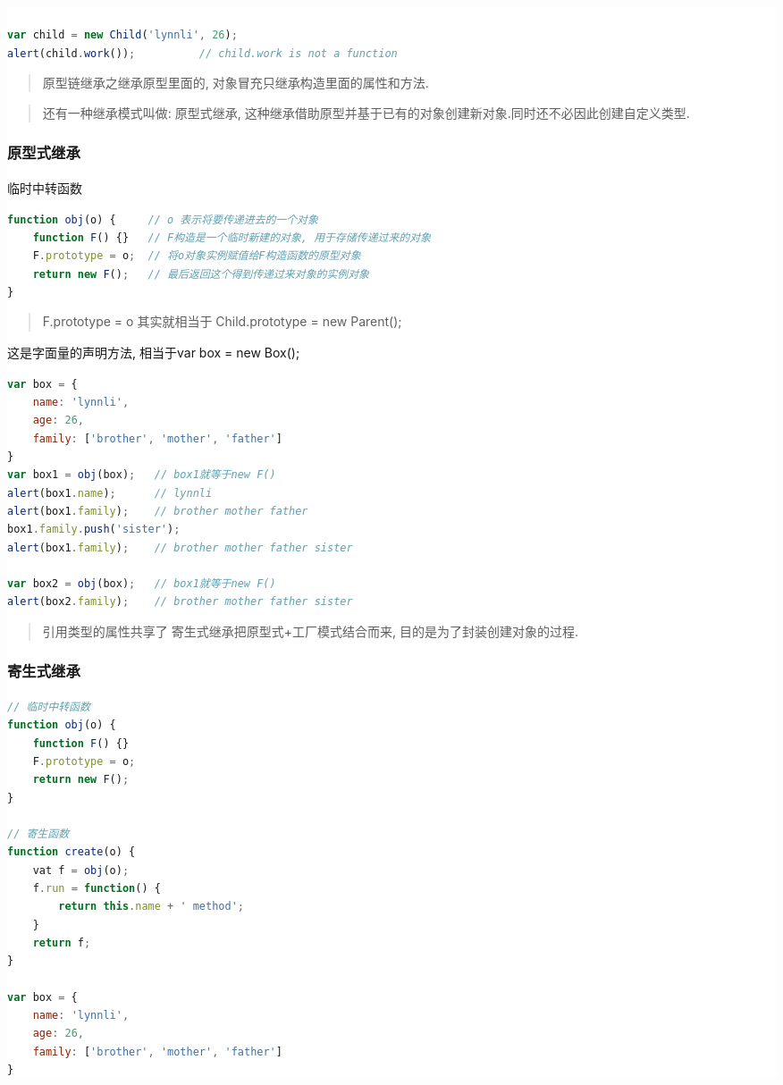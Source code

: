 ```javascript

var child = new Child('lynnli', 26);
alert(child.work());          // child.work is not a function
```

> 原型链继承之继承原型里面的, 对象冒充只继承构造里面的属性和方法.

> 还有一种继承模式叫做: 原型式继承, 这种继承借助原型并基于已有的对象创建新对象.同时还不必因此创建自定义类型.

### 原型式继承

临时中转函数
```javascript
function obj(o) {     // o 表示将要传递进去的一个对象
    function F() {}   // F构造是一个临时新建的对象, 用于存储传递过来的对象
    F.prototype = o;  // 将o对象实例赋值给F构造函数的原型对象
    return new F();   // 最后返回这个得到传递过来对象的实例对象
}
```

> F.prototype = o 其实就相当于 Child.prototype = new Parent();

这是字面量的声明方法, 相当于var box = new Box();
```javascript
var box = {
    name: 'lynnli',
    age: 26,
    family: ['brother', 'mother', 'father']
}
var box1 = obj(box);   // box1就等于new F()
alert(box1.name);      // lynnli
alert(box1.family);    // brother mother father
box1.family.push('sister');
alert(box1.family);    // brother mother father sister

var box2 = obj(box);   // box1就等于new F()
alert(box2.family);    // brother mother father sister

```

> 引用类型的属性共享了
> 寄生式继承把原型式+工厂模式结合而来, 目的是为了封装创建对象的过程.

### 寄生式继承

```javascript
// 临时中转函数
function obj(o) {
    function F() {}
    F.prototype = o;
    return new F();
}

// 寄生函数
function create(o) {
    vat f = obj(o);
    f.run = function() {
        return this.name + ' method';
    }
    return f;
}

var box = {
    name: 'lynnli',
    age: 26,
    family: ['brother', 'mother', 'father']
}
```